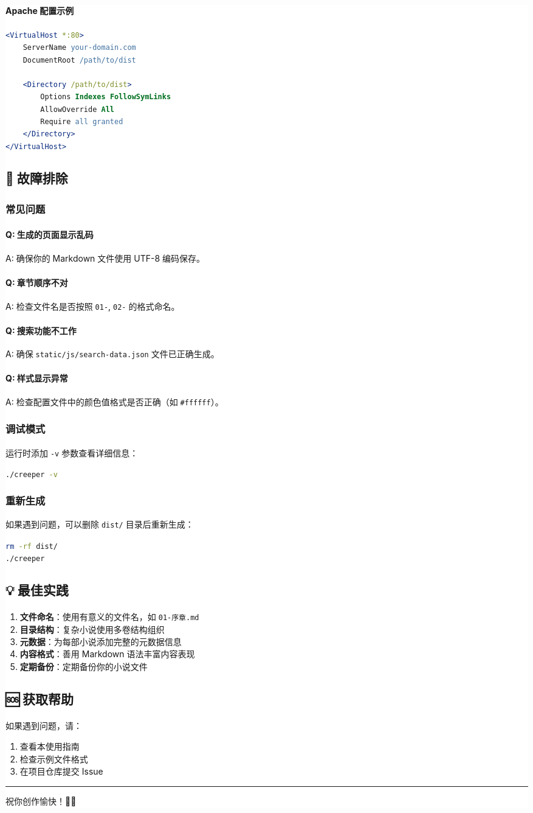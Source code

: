#### Apache 配置示例
```apache
<VirtualHost *:80>
    ServerName your-domain.com
    DocumentRoot /path/to/dist
    
    <Directory /path/to/dist>
        Options Indexes FollowSymLinks
        AllowOverride All
        Require all granted
    </Directory>
</VirtualHost>
```

## 🔧 故障排除

### 常见问题

#### Q: 生成的页面显示乱码
A: 确保你的 Markdown 文件使用 UTF-8 编码保存。

#### Q: 章节顺序不对
A: 检查文件名是否按照 `01-`, `02-` 的格式命名。

#### Q: 搜索功能不工作
A: 确保 `static/js/search-data.json` 文件已正确生成。

#### Q: 样式显示异常
A: 检查配置文件中的颜色值格式是否正确（如 `#ffffff`）。

### 调试模式

运行时添加 `-v` 参数查看详细信息：
```bash
./creeper -v
```

### 重新生成
如果遇到问题，可以删除 `dist/` 目录后重新生成：
```bash
rm -rf dist/
./creeper
```

## 💡 最佳实践

1. **文件命名**：使用有意义的文件名，如 `01-序章.md`
2. **目录结构**：复杂小说使用多卷结构组织
3. **元数据**：为每部小说添加完整的元数据信息
4. **内容格式**：善用 Markdown 语法丰富内容表现
5. **定期备份**：定期备份你的小说文件

## 🆘 获取帮助

如果遇到问题，请：

1. 查看本使用指南
2. 检查示例文件格式
3. 在项目仓库提交 Issue

---

祝你创作愉快！📖✨
